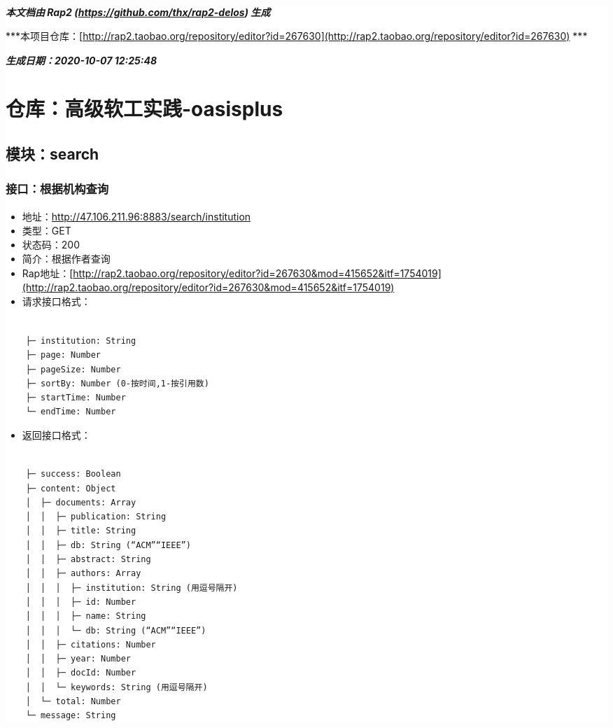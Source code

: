 ***本文档由 Rap2 (https://github.com/thx/rap2-delos) 生成***

***本项目仓库：[http://rap2.taobao.org/repository/editor?id=267630](http://rap2.taobao.org/repository/editor?id=267630) ***

***生成日期：2020-10-07 12:25:48***

# 仓库：高级软工实践-oasisplus
## 模块：search
### 接口：根据机构查询
* 地址：http://47.106.211.96:8883/search/institution
* 类型：GET
* 状态码：200
* 简介：根据作者查询
* Rap地址：[http://rap2.taobao.org/repository/editor?id=267630&mod=415652&itf=1754019](http://rap2.taobao.org/repository/editor?id=267630&mod=415652&itf=1754019)
* 请求接口格式：

```

    ├─ institution: String  
	├─ page: Number
	├─ pageSize: Number   
	├─ sortBy: Number (0-按时间,1-按引用数) 
	├─ startTime: Number  
	└─ endTime: Number  
```

* 返回接口格式：

```

	├─ success: Boolean 
	├─ content: Object 
	│  ├─ documents: Array 
	│  │  ├─ publication: String 
	│  │  ├─ title: String 
	│  │  ├─ db: String (“ACM”“IEEE”)
	│  │  ├─ abstract: String 
	│  │  ├─ authors: Array 
	│  │  │  ├─ institution: String (用逗号隔开)
	│  │  │  ├─ id: Number 
	│  │  │  ├─ name: String 
	│  │  │  └─ db: String (“ACM”“IEEE”)
	│  │  ├─ citations: Number 
	│  │  ├─ year: Number 
	│  │  ├─ docId: Number 
	│  │  └─ keywords: String (用逗号隔开)
	│  └─ total: Number 
	└─ message: String 

```
